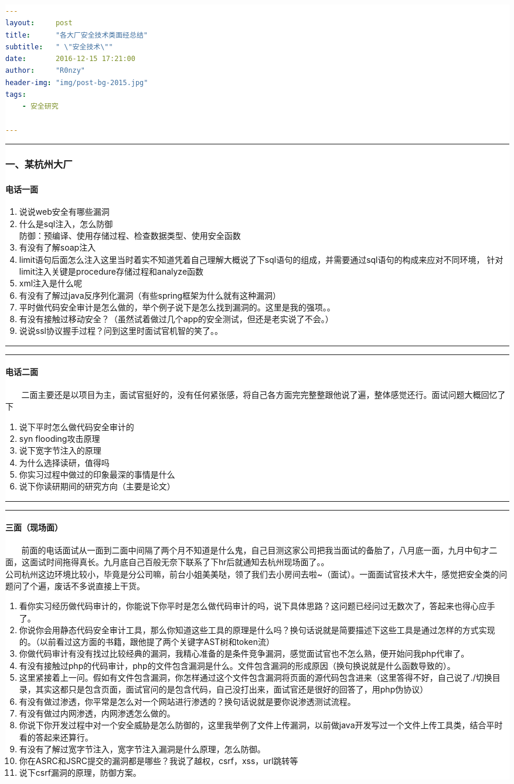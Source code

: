 ```yaml
---
layout:     post
title:      "各大厂安全技术类面经总结"
subtitle:   " \"安全技术\""
date:       2016-12-15 17:21:00
author:     "R0nzy"
header-img: "img/post-bg-2015.jpg"
tags:
    - 安全研究

---
```


---
  
### 一、某杭州大厂  
#### 电话一面  
1. 说说web安全有哪些漏洞  
2. 什么是sql注入，怎么防御  
防御：预编译、使用存储过程、检查数据类型、使用安全函数
3. 有没有了解soap注入
4. limit语句后面怎么注入这里当时着实不知道凭着自己理解大概说了下sql语句的组成，并需要通过sql语句的构成来应对不同环境，
针对limit注入关键是procedure存储过程和analyze函数  
5. xml注入是什么呢  
6. 有没有了解过java反序列化漏洞（有些spring框架为什么就有这种漏洞）  
7. 平时做代码安全审计是怎么做的，举个例子说下是怎么找到漏洞的。这里是我的强项。。  
8. 有没有接触过移动安全？（虽然试着做过几个app的安全测试，但还是老实说了不会。）  
9. 说说ssl协议握手过程？问到这里时面试官机智的笑了。。  

---  
  
---  

#### 电话二面  
&nbsp;&nbsp;&nbsp;&nbsp;&nbsp;&nbsp;&nbsp;二面主要还是以项目为主，面试官挺好的，没有任何紧张感，将自己各方面完完整整跟他说了遍，整体感觉还行。面试问题大概回忆了下  
1. 说下平时怎么做代码安全审计的  
2. syn flooding攻击原理  
3. 说下宽字节注入的原理  
4. 为什么选择读研，值得吗  
5. 你实习过程中做过的印象最深的事情是什么  
6. 说下你读研期间的研究方向（主要是论文）  

---

---  

#### 三面（现场面）
&nbsp;&nbsp;&nbsp;&nbsp;&nbsp;&nbsp;&nbsp;前面的电话面试从一面到二面中间隔了两个月不知道是什么鬼，自己目测这家公司把我当面试的备胎了，八月底一面，九月中旬才二面，这面试时间拖得真长。九月底自己百般无奈下联系了下hr后就通知去杭州现场面了。。  
公司杭州这边环境比较小，毕竟是分公司嘛，前台小姐美美哒，领了我们去小房间去啦~（面试）。一面面试官技术大牛，感觉把安全类的问题问了个遍，废话不多说直接上干货。  
1. 看你实习经历做代码审计的，你能说下你平时是怎么做代码审计的吗，说下具体思路？这问题已经问过无数次了，答起来也得心应手了。  
2. 你说你会用静态代码安全审计工具，那么你知道这些工具的原理是什么吗？换句话说就是简要描述下这些工具是通过怎样的方式实现的。（以前看过这方面的书籍，跟他提了两个关键字AST树和token流）  
3. 你做代码审计有没有找过比较经典的漏洞，我精心准备的是条件竞争漏洞，感觉面试官也不怎么熟，便开始问我php代审了。  
4. 有没有接触过php的代码审计，php的文件包含漏洞是什么。文件包含漏洞的形成原因（换句换说就是什么函数导致的）。  
5. 这里紧接着上一问。假如有文件包含漏洞，你怎样通过这个文件包含漏洞将页面的源代码包含进来（这里答得不好，自己说了./切换目录，其实这都只是包含页面，面试官问的是包含代码，自己没打出来，面试官还是很好的回答了，用php伪协议）  
6. 有没有做过渗透，你平常是怎么对一个网站进行渗透的？换句话说就是要你说渗透测试流程。  
7. 有没有做过内网渗透，内网渗透怎么做的。  
8. 你说下你开发过程中对一个安全威胁是怎么防御的，这里我举例了文件上传漏洞，以前做java开发写过一个文件上传工具类，结合平时看的答起来还算行。  
9. 有没有了解过宽字节注入，宽字节注入漏洞是什么原理，怎么防御。  
10. 你在ASRC和JSRC提交的漏洞都是哪些？我说了越权，csrf，xss，url跳转等  
11. 说下csrf漏洞的原理，防御方案。  